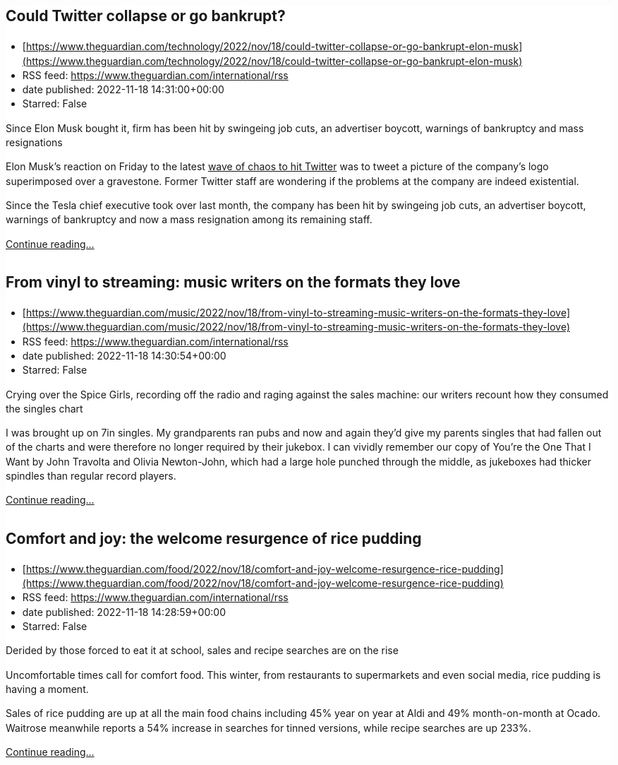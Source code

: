 ## Could Twitter collapse or go bankrupt?
 - [https://www.theguardian.com/technology/2022/nov/18/could-twitter-collapse-or-go-bankrupt-elon-musk](https://www.theguardian.com/technology/2022/nov/18/could-twitter-collapse-or-go-bankrupt-elon-musk)
 - RSS feed: https://www.theguardian.com/international/rss
 - date published: 2022-11-18 14:31:00+00:00
 - Starred: False

<p>Since Elon Musk bought it, firm has been hit by swingeing job cuts, an advertiser boycott, warnings of bankruptcy and mass resignations</p><p>Elon Musk’s reaction on Friday to the latest <a href="https://www.theguardian.com/technology/2022/nov/17/elon-musk-twitter-closes-offices-loyalty-oath-resignations">wave of chaos to hit Twitter</a> was to tweet a picture of the company’s logo superimposed over a gravestone. Former Twitter staff are wondering if the problems at the company are indeed existential.</p><p>Since the Tesla chief executive took over last month, the company has been hit by swingeing job cuts, an advertiser boycott, warnings of bankruptcy and now a mass resignation among its remaining staff.</p> <a href="https://www.theguardian.com/technology/2022/nov/18/could-twitter-collapse-or-go-bankrupt-elon-musk">Continue reading...</a>

## From vinyl to streaming: music writers on the formats they love
 - [https://www.theguardian.com/music/2022/nov/18/from-vinyl-to-streaming-music-writers-on-the-formats-they-love](https://www.theguardian.com/music/2022/nov/18/from-vinyl-to-streaming-music-writers-on-the-formats-they-love)
 - RSS feed: https://www.theguardian.com/international/rss
 - date published: 2022-11-18 14:30:54+00:00
 - Starred: False

<p>Crying over the Spice Girls, recording off the radio and raging against the sales machine: our writers recount how they consumed the singles chart</p><p>I was brought up on 7in singles. My grandparents ran pubs and now and again they’d give my parents singles that had fallen out of the charts and were therefore no longer required by their jukebox. I can vividly remember our copy of You’re the One That I Want by John Travolta and Olivia Newton-John, which had a large hole punched through the middle, as jukeboxes had thicker spindles than regular record players.</p> <a href="https://www.theguardian.com/music/2022/nov/18/from-vinyl-to-streaming-music-writers-on-the-formats-they-love">Continue reading...</a>

## Comfort and joy: the welcome resurgence of rice pudding
 - [https://www.theguardian.com/food/2022/nov/18/comfort-and-joy-welcome-resurgence-rice-pudding](https://www.theguardian.com/food/2022/nov/18/comfort-and-joy-welcome-resurgence-rice-pudding)
 - RSS feed: https://www.theguardian.com/international/rss
 - date published: 2022-11-18 14:28:59+00:00
 - Starred: False

<p>Derided by those forced to eat it at school, sales and recipe searches are on the rise</p><p>Uncomfortable times call for comfort food. This winter, from restaurants to supermarkets and even social media, rice pudding is having a moment.</p><p>Sales of rice pudding are up at all the main food chains including 45% year on year at Aldi and 49% month-on-month at Ocado. Waitrose meanwhile reports a 54% increase in searches for tinned versions, while recipe searches are up 233%.</p> <a href="https://www.theguardian.com/food/2022/nov/18/comfort-and-joy-welcome-resurgence-rice-pudding">Continue reading...</a>
